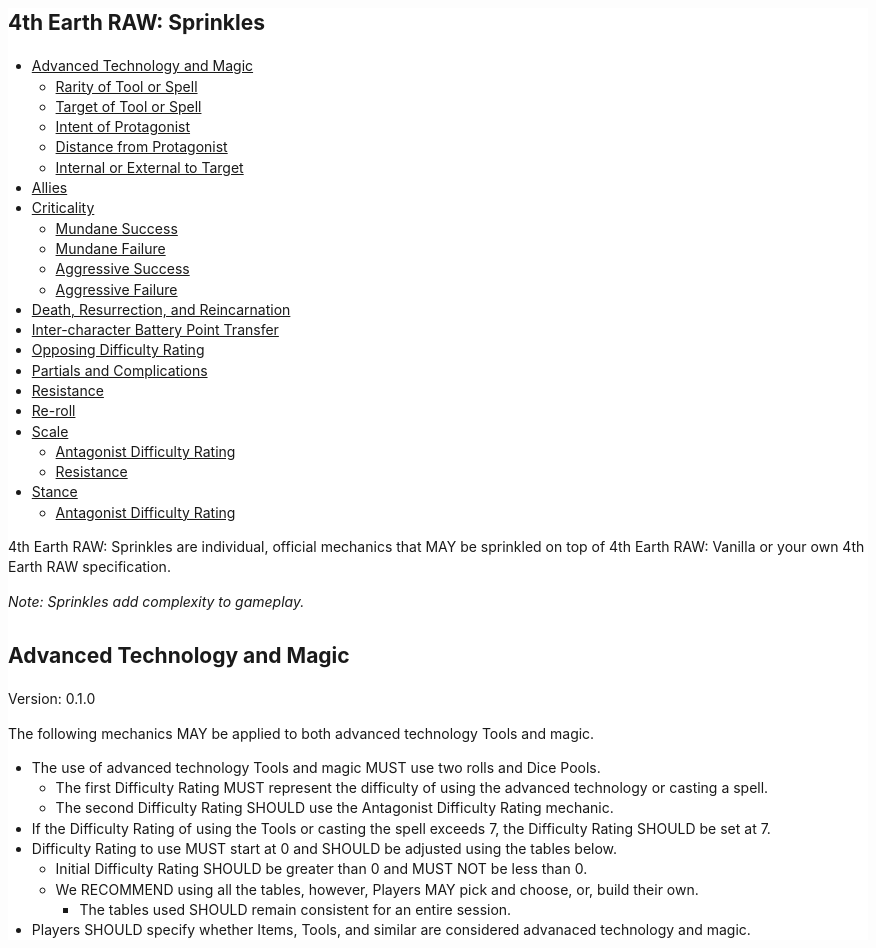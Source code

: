 <article id="main">

# 4th Earth RAW: Sprinkles

- [Advanced Technology and Magic](#advanced-technology-and-magic)
	- [Rarity of Tool or Spell](#rarity-of-tool-or-spell)
	- [Target of Tool or Spell](#target-of-tool-or-spell)
	- [Intent of Protagonist](#intent-of-protagonist)
	- [Distance from Protagonist](#distance-from-protagonist)
	- [Internal or External to Target](#internal-or-external-to-target)
- [Allies](#allies)
- [Criticality](#criticality)
	- [Mundane Success](#mundane-success-criticality)
	- [Mundane Failure](#mundane-failure-criticality)
	- [Aggressive Success](#aggressive-success-criticality)
	- [Aggressive Failure](#aggressive-failure-criticality)
- [Death, Resurrection, and Reincarnation](#death-resurrection-and-reincarnation)
- [Inter-character Battery Point Transfer](#inter-character-battery-point-transfer)
- [Opposing Difficulty Rating](#opposing-difficulty-rating)
- [Partials and Complications](#partials-and-complications)
- [Resistance](#resistance)
- [Re-roll](#re-roll)
- [Scale](#scale)
	- [Antagonist Difficulty Rating](#antagonist-difficulty-rating-scale)
	- [Resistance](#resistance-scale)
- [Stance](#stance)
	- [Antagonist Difficulty Rating](#antagonist-difficulty-rating-stance)

4th Earth RAW: Sprinkles are individual, official mechanics that MAY be sprinkled on top of 4th Earth RAW: Vanilla or your own 4th Earth RAW specification.

*Note: Sprinkles add complexity to gameplay.*

## Advanced Technology and Magic

Version: 0.1.0

The following mechanics MAY be applied to both advanced technology Tools and magic.

- The use of advanced technology Tools and magic MUST use two rolls and Dice Pools.
	- The first Difficulty Rating MUST represent the difficulty of using the advanced technology or casting a spell.
	- The second Difficulty Rating SHOULD use the Antagonist Difficulty Rating mechanic.
- If the Difficulty Rating of using the Tools or casting the spell exceeds 7, the Difficulty Rating SHOULD be set at 7.
- Difficulty Rating to use MUST start at 0 and SHOULD be adjusted using the tables below.
	- Initial Difficulty Rating SHOULD be greater than 0 and MUST NOT be less than 0.
	- We RECOMMEND using all the tables, however, Players MAY pick and choose, or, build their own.
		- The tables used SHOULD remain consistent for an entire session.
- Players SHOULD specify whether Items, Tools, and similar are considered advanaced technology and magic.
